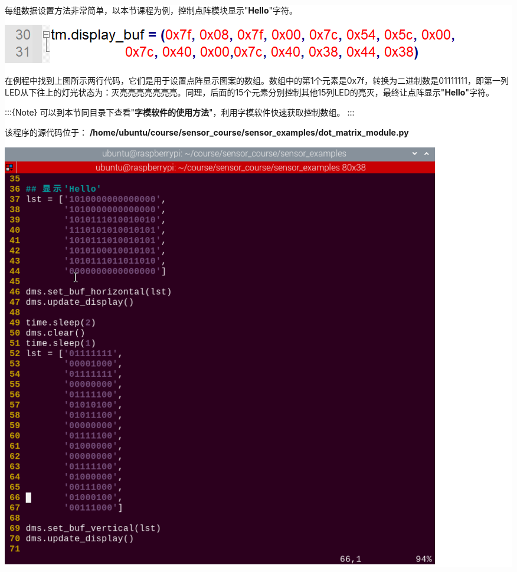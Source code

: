 每组数据设置方法非常简单，以本节课程为例，控制点阵模块显示"**Hello**"字符。

<img src="../_static/media/18.sensor_fundamentals_development_course/7.2/image12.png"  />

在例程中找到上图所示两行代码，它们是用于设置点阵显示图案的数组。数组中的第1个元素是0x7f，转换为二进制数是01111111，即第一列LED从下往上的灯光状态为：灭亮亮亮亮亮亮亮。同理，后面的15个元素分别控制其他15列LED的亮灭，最终让点阵显示"**Hello**"字符。

:::{Note}
可以到本节同目录下查看"**字模软件的使用方法**"，利用字模软件快速获取控制数组。
:::

该程序的源代码位于： **/home/ubuntu/course/sensor_course/sensor_examples/dot_matrix_module.py**

<img src="../_static/media/18.sensor_fundamentals_development_course/7.2/image13.png"  />
